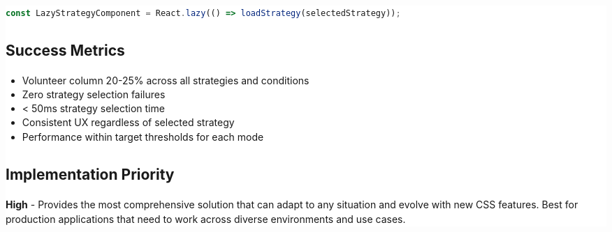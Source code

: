 ```typescript
const LazyStrategyComponent = React.lazy(() => loadStrategy(selectedStrategy));
```

## Success Metrics
- Volunteer column 20-25% across all strategies and conditions
- Zero strategy selection failures
- < 50ms strategy selection time
- Consistent UX regardless of selected strategy
- Performance within target thresholds for each mode

## Implementation Priority
**High** - Provides the most comprehensive solution that can adapt to any situation and evolve with new CSS features. Best for production applications that need to work across diverse environments and use cases.